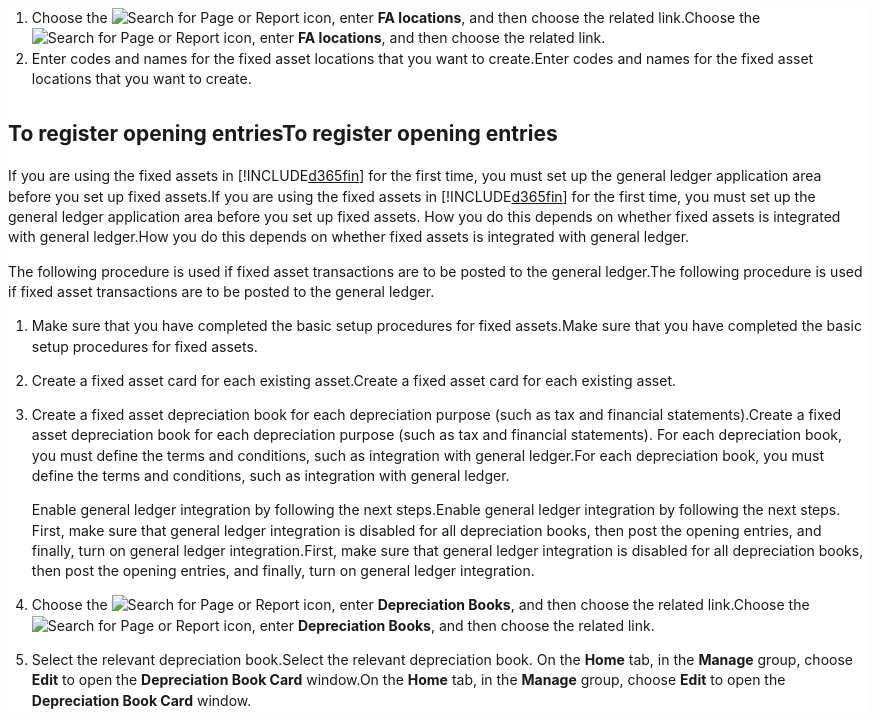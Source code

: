 1. <span data-ttu-id="da5b0-165">Choose the ![Search for Page or Report](media/ui-search/search_small.png "Search for Page or Report icon") icon, enter **FA locations**, and then choose the related link.</span><span class="sxs-lookup"><span data-stu-id="da5b0-165">Choose the ![Search for Page or Report](media/ui-search/search_small.png "Search for Page or Report icon") icon, enter **FA locations**, and then choose the related link.</span></span>
2. <span data-ttu-id="da5b0-166">Enter codes and names for the fixed asset locations that you want to create.</span><span class="sxs-lookup"><span data-stu-id="da5b0-166">Enter codes and names for the fixed asset locations that you want to create.</span></span>

## <a name="to-register-opening-entries"></a><span data-ttu-id="da5b0-167">To register opening entries</span><span class="sxs-lookup"><span data-stu-id="da5b0-167">To register opening entries</span></span>
<span data-ttu-id="da5b0-168">If you are using the fixed assets in [!INCLUDE[d365fin](includes/d365fin_md.md)] for the first time, you must set up the general ledger application area before you set up fixed assets.</span><span class="sxs-lookup"><span data-stu-id="da5b0-168">If you are using the fixed assets in [!INCLUDE[d365fin](includes/d365fin_md.md)] for the first time, you must set up the general ledger application area before you set up fixed assets.</span></span> <span data-ttu-id="da5b0-169">How you do this depends on whether fixed assets is integrated with general ledger.</span><span class="sxs-lookup"><span data-stu-id="da5b0-169">How you do this depends on whether fixed assets is integrated with general ledger.</span></span>  

 <span data-ttu-id="da5b0-170">The following procedure is used if fixed asset transactions are to be posted to the general ledger.</span><span class="sxs-lookup"><span data-stu-id="da5b0-170">The following procedure is used if fixed asset transactions are to be posted to the general ledger.</span></span>  

1. <span data-ttu-id="da5b0-171">Make sure that you have completed the basic setup procedures for fixed assets.</span><span class="sxs-lookup"><span data-stu-id="da5b0-171">Make sure that you have completed the basic setup procedures for fixed assets.</span></span>  
2. <span data-ttu-id="da5b0-172">Create a fixed asset card for each existing asset.</span><span class="sxs-lookup"><span data-stu-id="da5b0-172">Create a fixed asset card for each existing asset.</span></span>  
3. <span data-ttu-id="da5b0-173">Create a fixed asset depreciation book for each depreciation purpose (such as tax and financial statements).</span><span class="sxs-lookup"><span data-stu-id="da5b0-173">Create a fixed asset depreciation book for each depreciation purpose (such as tax and financial statements).</span></span> <span data-ttu-id="da5b0-174">For each depreciation book, you must define the terms and conditions, such as integration with general ledger.</span><span class="sxs-lookup"><span data-stu-id="da5b0-174">For each depreciation book, you must define the terms and conditions, such as integration with general ledger.</span></span>  

    <span data-ttu-id="da5b0-175">Enable general ledger integration by following the next steps.</span><span class="sxs-lookup"><span data-stu-id="da5b0-175">Enable general ledger integration by following the next steps.</span></span> <span data-ttu-id="da5b0-176">First, make sure that general ledger integration is disabled for all depreciation books, then post the opening entries, and finally, turn on general ledger integration.</span><span class="sxs-lookup"><span data-stu-id="da5b0-176">First, make sure that general ledger integration is disabled for all depreciation books, then post the opening entries, and finally, turn on general ledger integration.</span></span>  
4. <span data-ttu-id="da5b0-177">Choose the ![Search for Page or Report](media/ui-search/search_small.png "Search for Page or Report icon") icon, enter **Depreciation Books**, and then choose the related link.</span><span class="sxs-lookup"><span data-stu-id="da5b0-177">Choose the ![Search for Page or Report](media/ui-search/search_small.png "Search for Page or Report icon") icon, enter **Depreciation Books**, and then choose the related link.</span></span>  
5. <span data-ttu-id="da5b0-178">Select the relevant depreciation book.</span><span class="sxs-lookup"><span data-stu-id="da5b0-178">Select the relevant depreciation book.</span></span> <span data-ttu-id="da5b0-179">On the **Home** tab, in the **Manage** group, choose **Edit** to open the **Depreciation Book Card** window.</span><span class="sxs-lookup"><span data-stu-id="da5b0-179">On the **Home** tab, in the **Manage** group, choose **Edit** to open the **Depreciation Book Card** window.</span></span>